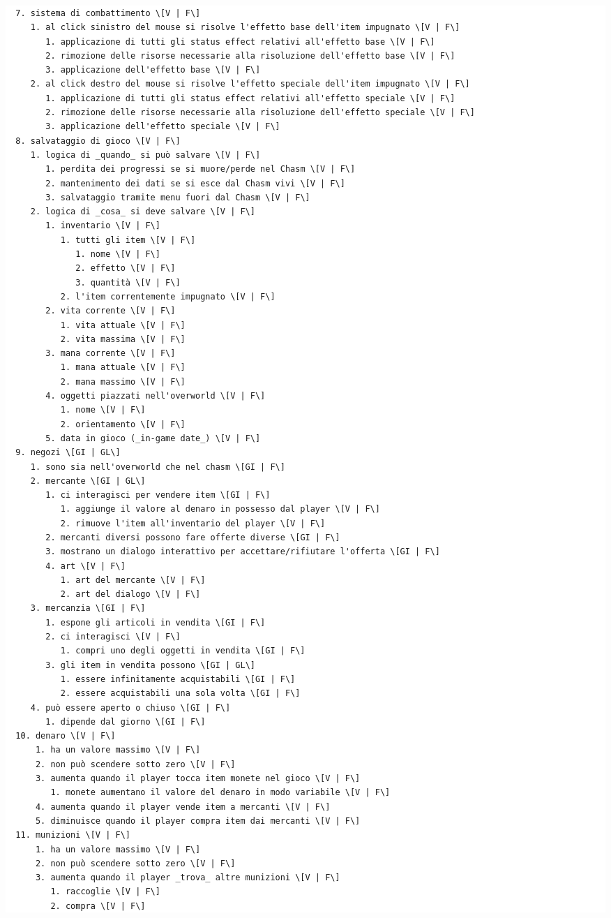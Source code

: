       7. sistema di combattimento \[V | F\]
         1. al click sinistro del mouse si risolve l'effetto base dell'item impugnato \[V | F\]
            1. applicazione di tutti gli status effect relativi all'effetto base \[V | F\]
            2. rimozione delle risorse necessarie alla risoluzione dell'effetto base \[V | F\]
            3. applicazione dell'effetto base \[V | F\]
         2. al click destro del mouse si risolve l'effetto speciale dell'item impugnato \[V | F\]
            1. applicazione di tutti gli status effect relativi all'effetto speciale \[V | F\]
            2. rimozione delle risorse necessarie alla risoluzione dell'effetto speciale \[V | F\]
            3. applicazione dell'effetto speciale \[V | F\]
      8. salvataggio di gioco \[V | F\]
         1. logica di _quando_ si può salvare \[V | F\]
            1. perdita dei progressi se si muore/perde nel Chasm \[V | F\]
            2. mantenimento dei dati se si esce dal Chasm vivi \[V | F\]
            3. salvataggio tramite menu fuori dal Chasm \[V | F\]
         2. logica di _cosa_ si deve salvare \[V | F\]
            1. inventario \[V | F\]
               1. tutti gli item \[V | F\]
                  1. nome \[V | F\]
                  2. effetto \[V | F\]
                  3. quantità \[V | F\]
               2. l'item correntemente impugnato \[V | F\]
            2. vita corrente \[V | F\]
               1. vita attuale \[V | F\]
               2. vita massima \[V | F\]
            3. mana corrente \[V | F\]
               1. mana attuale \[V | F\]
               2. mana massimo \[V | F\]
            4. oggetti piazzati nell'overworld \[V | F\]
               1. nome \[V | F\]
               2. orientamento \[V | F\]
            5. data in gioco (_in-game date_) \[V | F\]
      9. negozi \[GI | GL\]
         1. sono sia nell'overworld che nel chasm \[GI | F\]
         2. mercante \[GI | GL\]
            1. ci interagisci per vendere item \[GI | F\]
               1. aggiunge il valore al denaro in possesso dal player \[V | F\]
               2. rimuove l'item all'inventario del player \[V | F\]
            2. mercanti diversi possono fare offerte diverse \[GI | F\]
            3. mostrano un dialogo interattivo per accettare/rifiutare l'offerta \[GI | F\]
            4. art \[V | F\]
               1. art del mercante \[V | F\]
               2. art del dialogo \[V | F\]
         3. mercanzia \[GI | F\]
            1. espone gli articoli in vendita \[GI | F\]
            2. ci interagisci \[V | F\]
               1. compri uno degli oggetti in vendita \[GI | F\]
            3. gli item in vendita possono \[GI | GL\]
               1. essere infinitamente acquistabili \[GI | F\]
               2. essere acquistabili una sola volta \[GI | F\]
         4. può essere aperto o chiuso \[GI | F\]
            1. dipende dal giorno \[GI | F\]
      10. denaro \[V | F\]
          1. ha un valore massimo \[V | F\]
          2. non può scendere sotto zero \[V | F\]
          3. aumenta quando il player tocca item monete nel gioco \[V | F\]
             1. monete aumentano il valore del denaro in modo variabile \[V | F\]
          4. aumenta quando il player vende item a mercanti \[V | F\]
          5. diminuisce quando il player compra item dai mercanti \[V | F\]
      11. munizioni \[V | F\]
          1. ha un valore massimo \[V | F\]
          2. non può scendere sotto zero \[V | F\]
          3. aumenta quando il player _trova_ altre munizioni \[V | F\]
             1. raccoglie \[V | F\]
             2. compra \[V | F\]